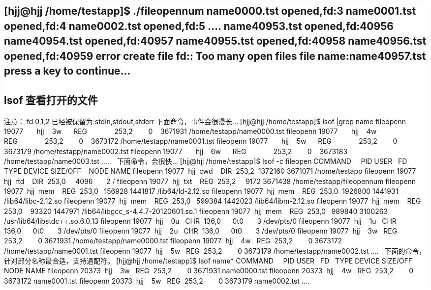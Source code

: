 [hjj@hjj /home/testapp]$ ./fileopennum
name0000.tst opened,fd:3
name0001.tst opened,fd:4
name0002.tst opened,fd:5
....
name40953.tst opened,fd:40956
name40954.tst opened,fd:40957
name40955.tst opened,fd:40958
name40956.tst opened,fd:40959
error create file fd:: Too many open files
file name:name40957.tst
press a key to continue...
 
------------------------------------------------------------
lsof 查看打开的文件
------------------------------------------------------------
注意： fd 0,1,2 已经被保留为:stdin,stdout,stderr
下面命令，事件会很漫长...
[hjj@hjj /home/testapp]$ lsof |grep name
fileopenn 19077       hjj    3w      REG              253,2        0    3671931 /home/testapp/name0000.tst
fileopenn 19077       hjj    4w      REG              253,2        0    3673172 /home/testapp/name0001.tst
fileopenn 19077       hjj    5w      REG              253,2        0    3673179 /home/testapp/name0002.tst
fileopenn 19077       hjj    6w      REG              253,2        0    3673183 /home/testapp/name0003.tst
.....
 
下面命令，会很快...
[hjj@hjj /home/testapp]$ lsof -c fileopen
COMMAND     PID USER   FD   TYPE DEVICE SIZE/OFF    NODE NAME
fileopenn 19077  hjj  cwd    DIR  253,2  1372160 3671071 /home/testapp
fileopenn 19077  hjj  rtd    DIR  253,0     4096       2 /
fileopenn 19077  hjj  txt    REG  253,2     9172 3671438 /home/testapp/fileopennum
fileopenn 19077  hjj  mem    REG  253,0   156928 1441817 /lib64/ld-2.12.so
fileopenn 19077  hjj  mem    REG  253,0  1926800 1441931 /lib64/libc-2.12.so
fileopenn 19077  hjj  mem    REG  253,0   599384 1442023 /lib64/libm-2.12.so
fileopenn 19077  hjj  mem    REG  253,0    93320 1447971 /lib64/libgcc_s-4.4.7-20120601.so.1
fileopenn 19077  hjj  mem    REG  253,0   989840 3100263 /usr/lib64/libstdc++.so.6.0.13
fileopenn 19077  hjj    0u   CHR  136,0      0t0       3 /dev/pts/0
fileopenn 19077  hjj    1u   CHR  136,0      0t0       3 /dev/pts/0
fileopenn 19077  hjj    2u   CHR  136,0      0t0       3 /dev/pts/0
fileopenn 19077  hjj    3w   REG  253,2        0 3671931 /home/testapp/name0000.tst
fileopenn 19077  hjj    4w   REG  253,2        0 3673172 /home/testapp/name0001.tst
fileopenn 19077  hjj    5w   REG  253,2        0 3673179 /home/testapp/name0002.tst
....
 
下面的命令，针对部分名称最合适，支持通配符。
[hjj@hjj /home/testapp]$ lsof name*
COMMAND     PID USER   FD   TYPE DEVICE SIZE/OFF    NODE NAME
fileopenn 20373  hjj    3w   REG  253,2        0 3671931 name0000.tst
fileopenn 20373  hjj    4w   REG  253,2        0 3673172 name0001.tst
fileopenn 20373  hjj    5w   REG  253,2        0 3673179 name0002.tst
....
 
